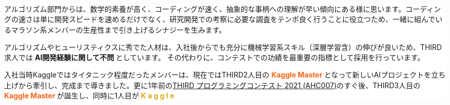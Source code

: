 <p>
アルゴリズム部門からは、数学的素養が高く、コーディングが速く、抽象的な事柄への理解が早い傾向にある様に思います。コーディングの速さは単に開発スピードを速めるだけでなく、研究開発での考察に必要な調査をテンポ良く行うことに役立つため、一緒に組んでいるマラソン系メンバーの生産性まで引き上げるシナジーを生みます。

</p>

<p>
アルゴリズムやヒューリスティクスに秀でた人材は、入社後からでも充分に機械学習系スキル（深層学習含）の伸びが良いため、THIRD求人では
<strong>
AI開発経験に関して不問
</strong>
としています。
その代わりに、コンテストでの功績を最重要の指標として採用を行っています。

</p>

<p>
入社当時Kaggleではタイタニック程度だったメンバーは、現在ではTHIRD2人目の
<font color="#f96517">
<strong>
Kaggle Master
</strong>
</font>
となって新しいAIプロジェクトを立ち上げから牽引し、完成まで導きました。更に1年前の<a href="https://atcoder.jp/contests/ahc007">THIRD プログラミングコンテスト 2021 (AHC007)</a>のすぐ後、THIRD3人目の
<font color="#f96517">
<strong>
Kaggle Master
</strong>
</font>
が誕生し、同時に1人目が
<font color="#dca917">
<strong>

<span>
K
</span>

<span>
a
</span>

<span>
g
</span>

<span>
g
</span>

<span>
l
</span>

<span>
e
</span>

